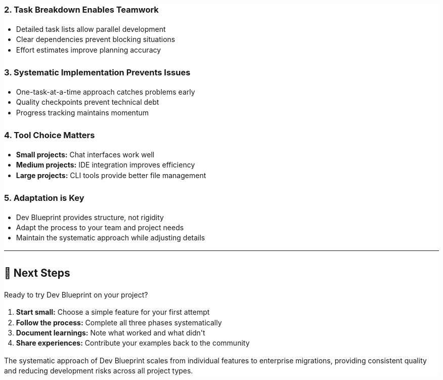 ### 2. Task Breakdown Enables Teamwork
- Detailed task lists allow parallel development
- Clear dependencies prevent blocking situations  
- Effort estimates improve planning accuracy

### 3. Systematic Implementation Prevents Issues
- One-task-at-a-time approach catches problems early
- Quality checkpoints prevent technical debt
- Progress tracking maintains momentum

### 4. Tool Choice Matters
- **Small projects:** Chat interfaces work well
- **Medium projects:** IDE integration improves efficiency
- **Large projects:** CLI tools provide better file management

### 5. Adaptation is Key
- Dev Blueprint provides structure, not rigidity
- Adapt the process to your team and project needs
- Maintain the systematic approach while adjusting details

---

## 🎯 Next Steps

Ready to try Dev Blueprint on your project?

1. **Start small:** Choose a simple feature for your first attempt
2. **Follow the process:** Complete all three phases systematically  
3. **Document learnings:** Note what worked and what didn't
4. **Share experiences:** Contribute your examples back to the community

The systematic approach of Dev Blueprint scales from individual features to enterprise migrations, providing consistent quality and reducing development risks across all project types.